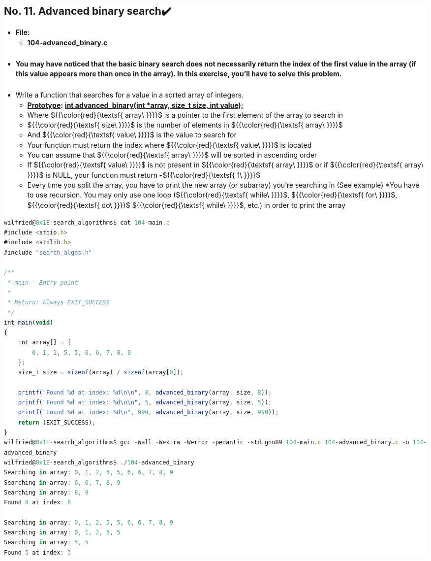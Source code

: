 ##

## **No. 11. Advanced binary search**:heavy_check_mark:
* **File:**
  * [**104-advanced_binary.c**](./104-advanced_binary.c)
###
* **You may have noticed that the basic binary search does not necessarily return the index of the first value in the array (if this value appears more than once in the array). In this exercise, you’ll have to solve this problem.**
###
* Write a function that searches for a value in a sorted array of integers.
  * <ins>**Prototype</ins>:** [**int advanced_binary(int *array, size_t size, int value);**](./104-advanced_binary.c)
  * Where ${{\color{red}{\textsf{ array\ \}}}}$ is a pointer to the first element of the array to search in
  * ${{\color{red}{\textsf{ size\ \}}}}$ is the number of elements in ${{\color{red}{\textsf{ array\ \}}}}$
  * And ${{\color{red}{\textsf{ value\ \}}}}$ is the value to search for
  * Your function must return the index where ${{\color{red}{\textsf{ value\ \}}}}$ is located
  * You can assume that ${{\color{red}{\textsf{ array\ \}}}}$ will be sorted in ascending order
  * If ${{\color{red}{\textsf{ value\ \}}}}$ is not present in ${{\color{red}{\textsf{ array\ \}}}}$ or if ${{\color{red}{\textsf{ array\ \}}}}$ is NULL, your function must return **-**${{\color{red}{\textsf{ 1\ \}}}}$
  * Every time you split the array, you have to print the new array (or subarray) you’re searching in (See example)
  *You have to use recursion. You may only use one loop (${{\color{red}{\textsf{ while\ \}}}}$, ${{\color{red}{\textsf{ for\ \}}}}$, ${{\color{red}{\textsf{ do\ \}}}}$ ${{\color{red}{\textsf{ while\ \}}}}$, etc.) in order to print the array

```js
wilfried@0x1E-search_algorithms$ cat 104-main.c 
#include <stdio.h>
#include <stdlib.h>
#include "search_algos.h"

/**
 * main - Entry point
 *
 * Return: Always EXIT_SUCCESS
 */
int main(void)
{
    int array[] = {
        0, 1, 2, 5, 5, 6, 6, 7, 8, 9
    };
    size_t size = sizeof(array) / sizeof(array[0]);

    printf("Found %d at index: %d\n\n", 8, advanced_binary(array, size, 8));
    printf("Found %d at index: %d\n\n", 5, advanced_binary(array, size, 5));
    printf("Found %d at index: %d\n", 999, advanced_binary(array, size, 999));
    return (EXIT_SUCCESS);
}
wilfried@0x1E-search_algorithms$ gcc -Wall -Wextra -Werror -pedantic -std=gnu89 104-main.c 104-advanced_binary.c -o 104-advanced_binary
wilfried@0x1E-search_algorithms$ ./104-advanced_binary
Searching in array: 0, 1, 2, 5, 5, 6, 6, 7, 8, 9
Searching in array: 6, 6, 7, 8, 9
Searching in array: 8, 9
Found 8 at index: 8

Searching in array: 0, 1, 2, 5, 5, 6, 6, 7, 8, 9
Searching in array: 0, 1, 2, 5, 5
Searching in array: 5, 5
Found 5 at index: 3
```